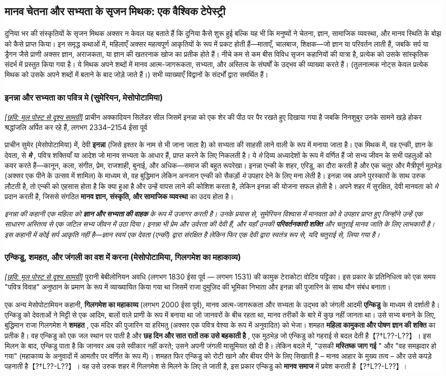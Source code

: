 ## मानव चेतना और सभ्यता के सृजन मिथक: एक वैश्विक टेपेस्ट्री

दुनिया भर की संस्कृतियों के सृजन मिथक अक्सर न केवल यह बताते हैं कि दुनिया कैसे शुरू हुई बल्कि यह भी कि मनुष्यों ने चेतना, ज्ञान, सामाजिक व्यवस्था, और मानव स्थिति के बोझ को कैसे प्राप्त किया। इन समृद्ध कथाओं में, महिलाएँ अक्सर महत्वपूर्ण आकृतियों के रूप में प्रकट होती हैं—माताएँ, चालबाज, शिक्षक—जो ज्ञान या परिवर्तन लाती हैं, जबकि सर्प या ड्रैगन जैसे प्राणी अक्सर ज्ञान, अराजकता, या ज्ञान की खतरनाक खोज का प्रतीक होते हैं। नीचे कम से कम बीस विविध सृजन कहानियों की यात्रा है, प्रत्येक को उसके सांस्कृतिक संदर्भ में प्रस्तुत किया गया है। ये मिथक अपने शब्दों में मानव आत्म-जागरूकता, सभ्यता, और अस्तित्व के संघर्षों के उद्भव की व्याख्या करते हैं। (तुलनात्मक नोट्स केवल प्रत्येक मिथक को उसके अपने शब्दों में बताने के बाद जोड़े जाते हैं।) सभी व्याख्याएँ विद्वानों के संदर्भों द्वारा समर्थित हैं।

### इनन्ना और सभ्यता का पवित्र **मे** (सुमेरियन, मेसोपोटामिया)

[*[छवि: मूल पोस्ट से दृश्य सामग्री]*](https://substackcdn.com/image/fetch/$s_!Bgeh!,f_auto,q_auto:good,fl_progressive:steep/https%3A%2F%2Fsubstack-post-media.s3.amazonaws.com%2Fpublic%2Fimages%2Fe71b74c5-d2ef-445d-afaf-99c2884e3628_1939x1035.jpeg) प्राचीन अक्कादियन सिलेंडर सील जिसमें इनन्ना को एक शेर की पीठ पर पैर रखते हुए दिखाया गया है जबकि निनशुबुर उनके सामने खड़े होकर श्रद्धांजलि अर्पित कर रहे हैं, लगभग 2334–2154 ईसा पूर्व

प्राचीन सुमेर (मेसोपोटामिया) में, देवी **इनन्ना** (जिसे इश्तर के नाम से भी जाना जाता है) को सभ्यता की साहसी लाने वाली के रूप में मनाया जाता है। एक मिथक में, वह एन्की, ज्ञान के देवता, से _**मे**_ , पवित्र शक्तियाँ या आदेश जो मानव सभ्यता के आधार हैं, प्राप्त करने के लिए निकलती है। ये _मे_ दिव्य अध्यादेशों के रूप में वर्णित हैं जो सभ्य जीवन के सभी पहलुओं को कवर करते हैं—कानून, कला, संगीत, प्रेम, राजशाही, बुनाई, और अधिक—समाज की बहुत रूपरेखा। इनन्ना एन्की के शहर, एरिडु, का दौरा करती है और एक चतुर और मैत्रीपूर्ण मुठभेड़ (अक्सर एक पीने के उत्सव में शामिल) के माध्यम से, वह बुद्धिमान लेकिन अनजान एन्की को सैकड़ों _मे_ उपहार देने के लिए मना लेती है। इनन्ना जब अपने पुरस्कारों के साथ उरुक लौटती है, तो एन्की को एहसास होता है कि क्या हुआ है और उन्हें वापस लाने की कोशिश करता है, लेकिन इनन्ना की योजना सफल होती है। अपने शहर में सुरक्षित, देवी मानवता को _मे_ प्रदान करती है, जिससे संगठित **मानव ज्ञान, संस्कृति, और सामाजिक व्यवस्था** का उदय होता है।

_इनन्ना की कहानी एक महिला को **ज्ञान और सभ्यता की वाहक** के रूप में उजागर करती है। उनके प्रयास से, सुमेरियन विश्वास में मानवता को वे उपहार प्राप्त हुए जिन्होंने उन्हें एक साधारण अस्तित्व से एक जटिल सभ्य जीवन में उठा दिया। इनन्ना भी प्रेम और उर्वरता की देवी हैं, और यहाँ उनकी **परिवर्तनकारी शक्ति** और चतुराई मानव जाति के लिए लाभकारी है। इस कहानी में कोई सर्प आकृति नहीं है—ज्ञान स्वयं एक देवता (एन्की) द्वारा संरक्षित है लेकिन फिर एक देवी द्वारा स्वतंत्र रूप से, यदि चतुराई से, लिया गया है।_

### एन्किडु, शमहत, और जंगली का वश में करना (मेसोपोटामिया, गिलगमेश का महाकाव्य)

[*[छवि: मूल पोस्ट से दृश्य सामग्री]*](https://substackcdn.com/image/fetch/$s_!3hIJ!,f_auto,q_auto:good,fl_progressive:steep/https%3A%2F%2Fsubstack-post-media.s3.amazonaws.com%2Fpublic%2Fimages%2Fb53c81e0-dc5c-4874-a555-756aac528995_1080x1080.jpeg) पुरानी बेबीलोनियन अवधि (लगभग 1830 ईसा पूर्व — लगभग 1531) की कामुक टेराकोटा वोटिव पट्टिका। इस प्रकार के प्रतिनिधित्व को एक समय "पवित्र विवाह" अनुष्ठान के प्रमाण के रूप में व्याख्यायित किया गया था जिसमें राजा दुमुज़िद की भूमिका निभाता और इनन्ना की पुजारिन के साथ यौन संबंध बनाता।

एक अन्य मेसोपोटामियन कहानी, **गिलगमेश का महाकाव्य** (लगभग 2000 ईसा पूर्व), मानव आत्म-जागरूकता और सभ्यता के उद्भव को जंगली आदमी **एन्किडु** के माध्यम से दर्शाती है। एन्किडु को देवताओं ने मिट्टी से एक आदिम, बालों वाले प्राणी के रूप में बनाया था जो जानवरों के बीच रहता था, मानव तरीकों के बारे में कुछ नहीं जानता था। उसे सभ्य बनाने के लिए, बुद्धिमान राजा गिलगमेश ने **शमहत** , एक मंदिर की पुजारिन या हरिमतु (अक्सर एक पवित्र वेश्या के रूप में अनुवादित) को भेजा। शमहत **महिला कामुकता और पोषण ज्ञान की शक्ति** का प्रतीक है। वह एन्किडु को एक जल स्थान पर पाती है और **छह दिन और सात रातों तक उसे बहकाती है** , एक मुठभेड़ जो एन्किडु को गहराई से बदल देती है【?†L??-L??】। इस मिलन के बाद, एन्किडु पाता है कि जानवर अब उसे स्वीकार नहीं करते; उसने अपनी जंगली मासूमियत खो दी है। लेकिन बदले में, "उसकी **मस्तिष्क जाग गई** " और "वह समझदार हो गया" (महाकाव्य के अनुवादों में आमतौर पर वर्णित के रूप में)। शमहत फिर एन्किडु को रोटी खाने और बीयर पीने के लिए सिखाती है – मानव आहार के मुख्य तत्व – और उसे कपड़े पहनाती है【?†L??-L??】। वह उसे उरुक शहर में गिलगमेश से मिलने के लिए ले जाती है, इस प्रकार एन्किडु को **मानव समाज** में प्रवेश कराती है【?†L??-L??】।
